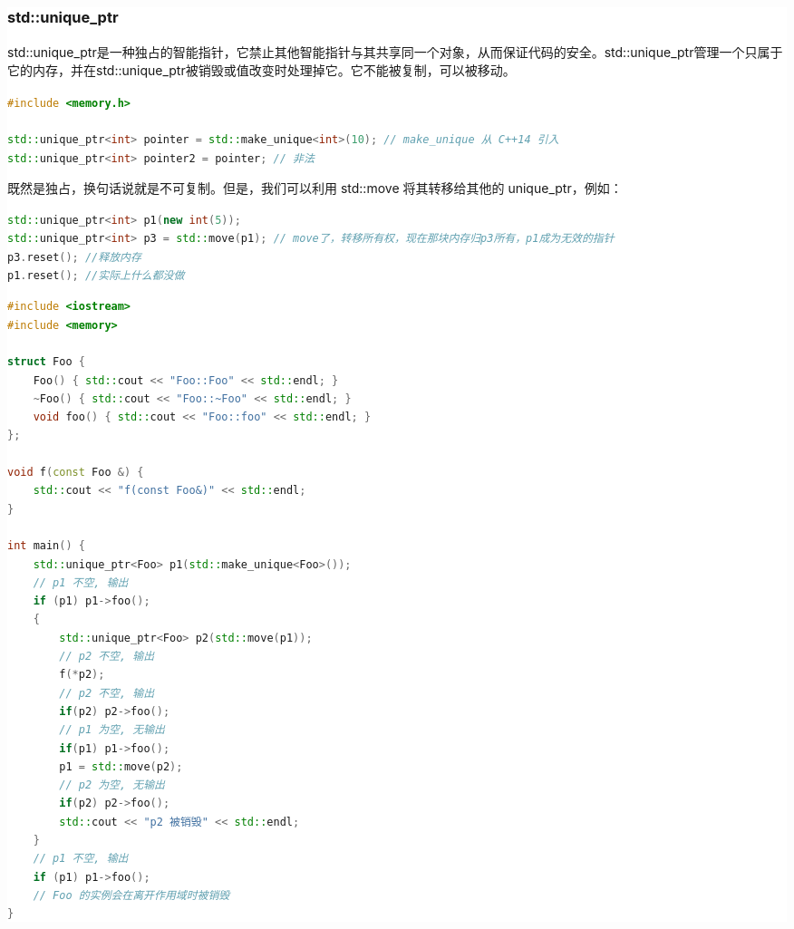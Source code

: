 
### std::unique_ptr


std::unique_ptr是一种独占的智能指针，它禁止其他智能指针与其共享同一个对象，从而保证代码的安全。std::unique_ptr管理一个只属于它的内存，并在std::unique_ptr被销毁或值改变时处理掉它。它不能被复制，可以被移动。


```cpp
#include <memory.h>

std::unique_ptr<int> pointer = std::make_unique<int>(10); // make_unique 从 C++14 引入
std::unique_ptr<int> pointer2 = pointer; // 非法
```


既然是独占，换句话说就是不可复制。但是，我们可以利用 std::move 将其转移给其他的 unique_ptr，例如：


```cpp
std::unique_ptr<int> p1(new int(5));
std::unique_ptr<int> p3 = std::move(p1); // move了，转移所有权，现在那块内存归p3所有，p1成为无效的指针
p3.reset(); //释放内存
p1.reset(); //实际上什么都没做
```


```cpp
#include <iostream>
#include <memory>

struct Foo {
    Foo() { std::cout << "Foo::Foo" << std::endl; }
    ~Foo() { std::cout << "Foo::~Foo" << std::endl; }
    void foo() { std::cout << "Foo::foo" << std::endl; }
};

void f(const Foo &) {
    std::cout << "f(const Foo&)" << std::endl;
}

int main() {
    std::unique_ptr<Foo> p1(std::make_unique<Foo>());
    // p1 不空, 输出
    if (p1) p1->foo();
    {
        std::unique_ptr<Foo> p2(std::move(p1));
        // p2 不空, 输出
        f(*p2);
        // p2 不空, 输出
        if(p2) p2->foo();
        // p1 为空, 无输出
        if(p1) p1->foo();
        p1 = std::move(p2);
        // p2 为空, 无输出
        if(p2) p2->foo();
        std::cout << "p2 被销毁" << std::endl;
    }
    // p1 不空, 输出
    if (p1) p1->foo();
    // Foo 的实例会在离开作用域时被销毁
}
```
